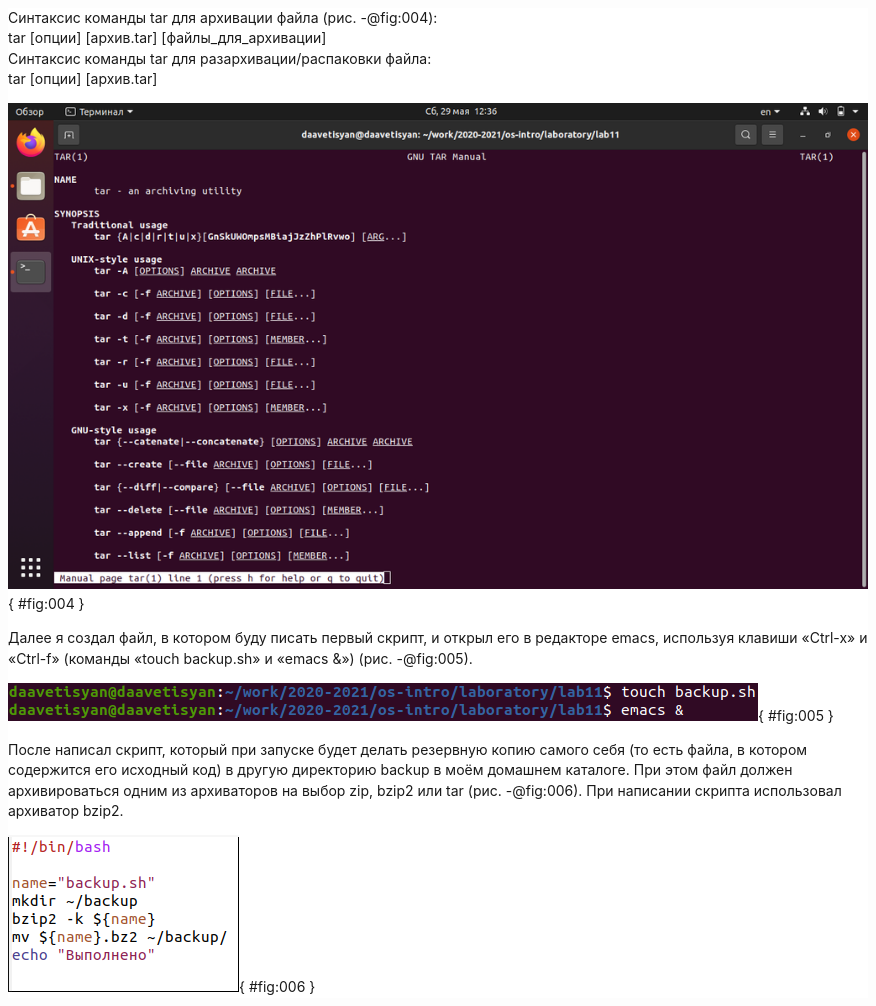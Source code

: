 Синтаксис команды tar для архивации файла (рис. -@fig:004):  
tar [опции] [архив.tar] [файлы_для_архивации]  
Синтаксис команды tar для разархивации/распаковки файла:  
tar [опции] [архив.tar]

![Синтаксис команды tar](image11/img04.png){ #fig:004 }

Далее я создал файл, в котором буду писать первый скрипт, и открыл его в редакторе emacs, используя клавиши «Ctrl-x» и «Ctrl-f» (команды «touch backup.sh» и «emacs &») (рис. -@fig:005).

![Создал файл для первого скрипта](image11/img05.png){ #fig:005 }

После написал скрипт, который при запуске будет делать резервную копию самого себя (то есть файла, в котором содержится его исходный код) в другую директорию backup в моём домашнем каталоге. При этом файл должен архивироваться одним из архиваторов на выбор zip, bzip2 или tar (рис. -@fig:006). При написании скрипта использовал архиватор bzip2.

![Написал первый скрипт](image11/img06.png){ #fig:006 }
